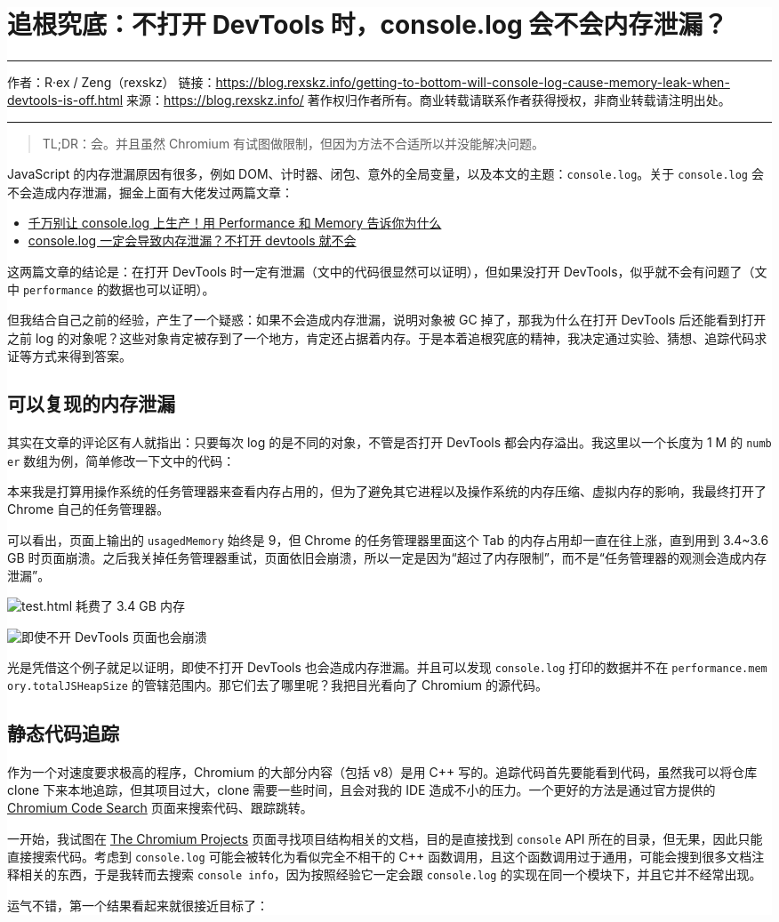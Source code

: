 # 追根究底：不打开 DevTools 时，console.log 会不会内存泄漏？

---

作者：R·ex / Zeng（rexskz）
链接：https://blog.rexskz.info/getting-to-bottom-will-console-log-cause-memory-leak-when-devtools-is-off.html
来源：https://blog.rexskz.info/
著作权归作者所有。商业转载请联系作者获得授权，非商业转载请注明出处。

---

> TL;DR：会。并且虽然 Chromium 有试图做限制，但因为方法不合适所以并没能解决问题。

JavaScript 的内存泄漏原因有很多，例如 DOM、计时器、闭包、意外的全局变量，以及本文的主题：`console.log`。关于 `console.log` 会不会造成内存泄漏，掘金上面有大佬发过两篇文章：

-   [千万别让 console.log 上生产！用 Performance 和 Memory 告诉你为什么](https://juejin.cn/post/7185128318235541563)
-   [console.log 一定会导致内存泄漏？不打开 devtools 就不会](https://juejin.cn/post/7185501830040944698)

这两篇文章的结论是：在打开 DevTools 时一定有泄漏（文中的代码很显然可以证明），但如果没打开 DevTools，似乎就不会有问题了（文中 `performance` 的数据也可以证明）。

但我结合自己之前的经验，产生了一个疑惑：如果不会造成内存泄漏，说明对象被 GC 掉了，那我为什么在打开 DevTools 后还能看到打开之前 log 的对象呢？这些对象肯定被存到了一个地方，肯定还占据着内存。于是本着追根究底的精神，我决定通过实验、猜想、追踪代码求证等方式来得到答案。

可以复现的内存泄漏
-----------------------------------------------------------------------------------------------------------------------------------------------------------------------------------------------------------------------------------------------

其实在文章的评论区有人就指出：只要每次 log 的是不同的对象，不管是否打开 DevTools 都会内存溢出。我这里以一个长度为 1 M 的 `number` 数组为例，简单修改一下文中的代码：

本来我是打算用操作系统的任务管理器来查看内存占用的，但为了避免其它进程以及操作系统的内存压缩、虚拟内存的影响，我最终打开了 Chrome 自己的任务管理器。

可以看出，页面上输出的 `usagedMemory` 始终是 9，但 Chrome 的任务管理器里面这个 Tab 的内存占用却一直在往上涨，直到用到 3.4~3.6 GB 时页面崩溃。之后我关掉任务管理器重试，页面依旧会崩溃，所以一定是因为“超过了内存限制”，而不是“任务管理器的观测会造成内存泄漏”。

![test.html 耗费了 3.4 GB 内存](https://static.rexskz.info/blog/article/getting-to-bottom-will-console-log-cause-memory-leak-when-devtools-is-off/0.png "test.html 耗费了 3.4 GB 内存")

![即使不开 DevTools 页面也会崩溃](https://static.rexskz.info/blog/article/getting-to-bottom-will-console-log-cause-memory-leak-when-devtools-is-off/1.png "即使不开 DevTools 页面也会崩溃")

光是凭借这个例子就足以证明，即使不打开 DevTools 也会造成内存泄漏。并且可以发现 `console.log` 打印的数据并不在 `performance.memory.totalJSHeapSize` 的管辖范围内。那它们去了哪里呢？我把目光看向了 Chromium 的源代码。

静态代码追踪
--------------------------------------------------------------------------------------------------------------------------------------------------------------------------------------------------------------------------------------------

作为一个对速度要求极高的程序，Chromium 的大部分内容（包括 v8）是用 C++ 写的。追踪代码首先要能看到代码，虽然我可以将仓库 clone 下来本地追踪，但其项目过大，clone 需要一些时间，且会对我的 IDE 造成不小的压力。一个更好的方法是通过官方提供的 [Chromium Code Search](https://source.chromium.org/) 页面来搜索代码、跟踪跳转。

一开始，我试图在 [The Chromium Projects](https://www.chromium.org/Home/) 页面寻找项目结构相关的文档，目的是直接找到 `console` API 所在的目录，但无果，因此只能直接搜索代码。考虑到 `console.log` 可能会被转化为看似完全不相干的 C++ 函数调用，且这个函数调用过于通用，可能会搜到很多文档注释相关的东西，于是我转而去搜索 `console info`，因为按照经验它一定会跟 `console.log` 的实现在同一个模块下，并且它并不经常出现。

运气不错，第一个结果看起来就很接近目标了：
